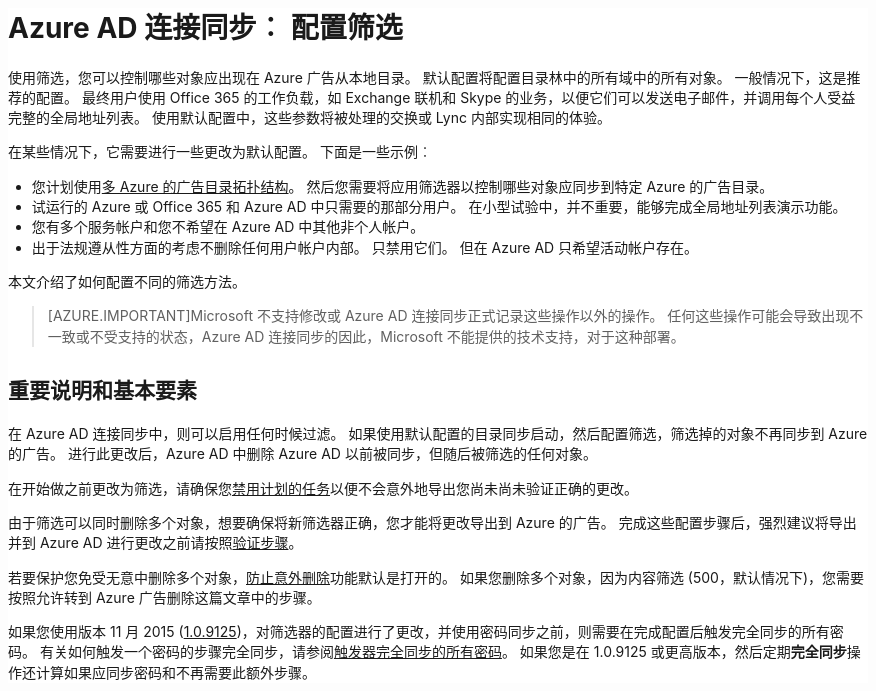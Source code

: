 <properties
    pageTitle="Azure AD 连接同步︰ 配置筛选 |Microsoft Azure"
    description="解释如何配置在 Azure AD 连接同步筛选。"
    services="active-directory"
    documentationCenter=""
    authors="andkjell"
    manager="femila"
    editor=""/>

<tags
    ms.service="active-directory"
    ms.workload="identity"
    ms.tgt_pltfrm="na"
    ms.devlang="na"
    ms.topic="article"
    ms.date="09/13/2016"
    ms.author="andkjell;markvi"/>


# <a name="azure-ad-connect-sync-configure-filtering"></a>Azure AD 连接同步︰ 配置筛选
使用筛选，您可以控制哪些对象应出现在 Azure 广告从本地目录。 默认配置将配置目录林中的所有域中的所有对象。 一般情况下，这是推荐的配置。 最终用户使用 Office 365 的工作负载，如 Exchange 联机和 Skype 的业务，以便它们可以发送电子邮件，并调用每个人受益完整的全局地址列表。 使用默认配置中，这些参数将被处理的交换或 Lync 内部实现相同的体验。

在某些情况下，它需要进行一些更改为默认配置。 下面是一些示例︰

- 您计划使用[多 Azure 的广告目录拓扑结构](active-directory-aadconnect-topologies.md#each-object-only-once-in-an-azure-ad-directory)。 然后您需要将应用筛选器以控制哪些对象应同步到特定 Azure 的广告目录。
- 试运行的 Azure 或 Office 365 和 Azure AD 中只需要的那部分用户。 在小型试验中，并不重要，能够完成全局地址列表演示功能。
- 您有多个服务帐户和您不希望在 Azure AD 中其他非个人帐户。
- 出于法规遵从性方面的考虑不删除任何用户帐户内部。 只禁用它们。 但在 Azure AD 只希望活动帐户存在。

本文介绍了如何配置不同的筛选方法。

> [AZURE.IMPORTANT]Microsoft 不支持修改或 Azure AD 连接同步正式记录这些操作以外的操作。 任何这些操作可能会导致出现不一致或不受支持的状态，Azure AD 连接同步的因此，Microsoft 不能提供的技术支持，对于这种部署。

## <a name="basics-and-important-notes"></a>重要说明和基本要素
在 Azure AD 连接同步中，则可以启用任何时候过滤。 如果使用默认配置的目录同步启动，然后配置筛选，筛选掉的对象不再同步到 Azure 的广告。 进行此更改后，Azure AD 中删除 Azure AD 以前被同步，但随后被筛选的任何对象。

在开始做之前更改为筛选，请确保您[禁用计划的任务](#disable-scheduled-task)以便不会意外地导出您尚未尚未验证正确的更改。

由于筛选可以同时删除多个对象，想要确保将新筛选器正确，您才能将更改导出到 Azure 的广告。 完成这些配置步骤后，强烈建议将导出并到 Azure AD 进行更改之前请按照[验证步骤](#apply-and-verify-changes)。

若要保护您免受无意中删除多个对象，[防止意外删除](active-directory-aadconnectsync-feature-prevent-accidental-deletes.md)功能默认是打开的。 如果您删除多个对象，因为内容筛选 (500，默认情况下)，您需要按照允许转到 Azure 广告删除这篇文章中的步骤。

如果您使用版本 11 月 2015 ([1.0.9125](active-directory-aadconnect-version-history.md#1091250))，对筛选器的配置进行了更改，并使用密码同步之前，则需要在完成配置后触发完全同步的所有密码。 有关如何触发一个密码的步骤完全同步，请参阅[触发器完全同步的所有密码](active-directory-aadconnectsync-implement-password-synchronization.md#trigger-a-full-sync-of-all-passwords)。 如果您是在 1.0.9125 或更高版本，然后定期**完全同步**操作还计算如果应同步密码和不再需要此额外步骤。
